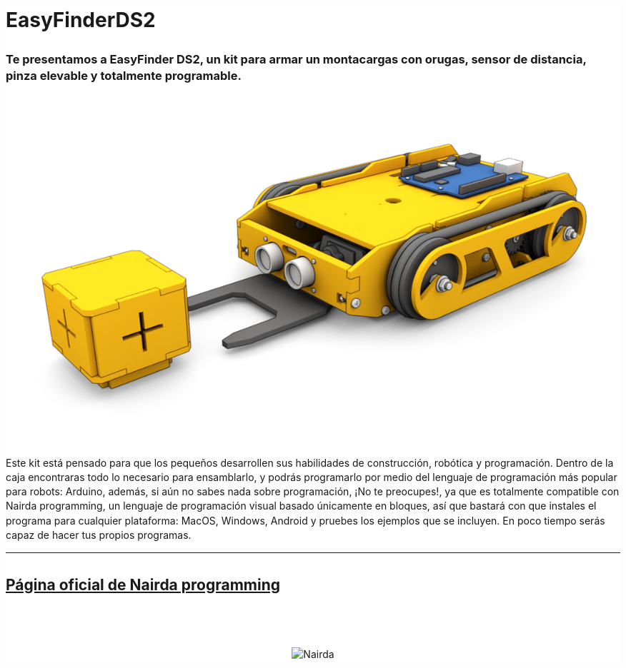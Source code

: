 # EasyFinderDS2

### Te presentamos a EasyFinder DS2, un kit para armar un montacargas con orugas, sensor de distancia, pinza elevable y totalmente programable.

<p align="center">
  <img src="https://github.com/RocketLauncherCDMX/EasyFinderDS2/blob/95fa5b26cb25e9d44b34e164a92409a98d699e57/RENDER%20FINDER2%20CARTOON%20SOMBRA.png" alt="EasyFinderDS2 ilustracion" width="1080"/>
</p>

Este kit está pensado para que los pequeños desarrollen sus habilidades de construcción, robótica y programación. Dentro de la caja encontraras todo lo necesario para ensamblarlo, y podrás programarlo por medio del lenguaje de programación más popular para robots: Arduino, además, si aún no sabes nada sobre programación, ¡No te preocupes!, ya que es totalmente compatible con Nairda programming, un lenguaje de programación visual basado únicamente en bloques, así que bastará con que instales el programa para cualquier plataforma: MacOS, Windows, Android y pruebes los ejemplos que se incluyen. En poco tiempo serás capaz de hacer tus propios programas.

---
[Página oficial de Nairda programming](https://nairda.com.mx/#/about)
---

<br>
<br>

<p align="center">
  <img src="https://github.com/user-attachments/assets/36010b20-9203-45fc-9d48-2bf162e45eb4" alt="Nairda" width="460"/>
</p>
